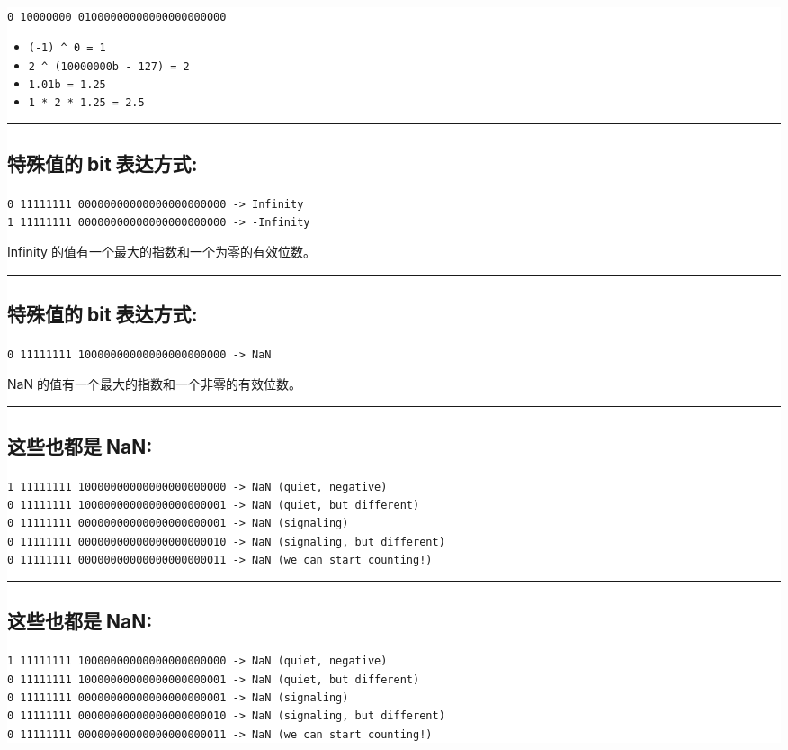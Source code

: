 ```
0 10000000 01000000000000000000000

```

- `(-1) ^ 0 = 1`
- `2 ^ (10000000b - 127) = 2`
- `1.01b = 1.25`
- `1 * 2 * 1.25 = 2.5`

------

## 特殊值的 bit 表达方式:

```
0 11111111 00000000000000000000000 -> Infinity
1 11111111 00000000000000000000000 -> -Infinity

```

Infinity 的值有一个最大的指数和一个为零的有效位数。

------

## 特殊值的 bit 表达方式:

```
0 11111111 10000000000000000000000 -> NaN

```

NaN 的值有一个最大的指数和一个非零的有效位数。

------

## 这些也都是 NaN:

```
1 11111111 10000000000000000000000 -> NaN (quiet, negative)
0 11111111 10000000000000000000001 -> NaN (quiet, but different)
0 11111111 00000000000000000000001 -> NaN (signaling)
0 11111111 00000000000000000000010 -> NaN (signaling, but different)
0 11111111 00000000000000000000011 -> NaN (we can start counting!)

```

------

## 这些也都是 NaN:

```
1 11111111 10000000000000000000000 -> NaN (quiet, negative)
0 11111111 10000000000000000000001 -> NaN (quiet, but different)
0 11111111 00000000000000000000001 -> NaN (signaling)
0 11111111 00000000000000000000010 -> NaN (signaling, but different)
0 11111111 00000000000000000000011 -> NaN (we can start counting!)

```
